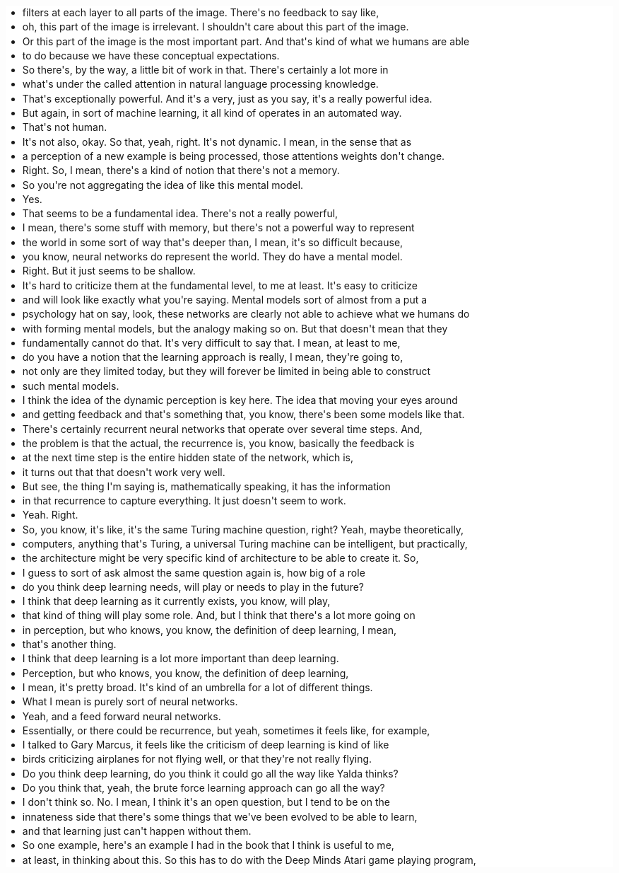 *  filters at each layer to all parts of the image. There's no feedback to say like,
*  oh, this part of the image is irrelevant. I shouldn't care about this part of the image.
*  Or this part of the image is the most important part. And that's kind of what we humans are able
*  to do because we have these conceptual expectations.
*  So there's, by the way, a little bit of work in that. There's certainly a lot more in
*  what's under the called attention in natural language processing knowledge.
*  That's exceptionally powerful. And it's a very, just as you say, it's a really powerful idea.
*  But again, in sort of machine learning, it all kind of operates in an automated way.
*  That's not human.
*  It's not also, okay. So that, yeah, right. It's not dynamic. I mean, in the sense that as
*  a perception of a new example is being processed, those attentions weights don't change.
*  Right. So, I mean, there's a kind of notion that there's not a memory.
*  So you're not aggregating the idea of like this mental model.
*  Yes.
*  That seems to be a fundamental idea. There's not a really powerful,
*  I mean, there's some stuff with memory, but there's not a powerful way to represent
*  the world in some sort of way that's deeper than, I mean, it's so difficult because,
*  you know, neural networks do represent the world. They do have a mental model.
*  Right. But it just seems to be shallow.
*  It's hard to criticize them at the fundamental level, to me at least. It's easy to criticize
*  and will look like exactly what you're saying. Mental models sort of almost from a put a
*  psychology hat on say, look, these networks are clearly not able to achieve what we humans do
*  with forming mental models, but the analogy making so on. But that doesn't mean that they
*  fundamentally cannot do that. It's very difficult to say that. I mean, at least to me,
*  do you have a notion that the learning approach is really, I mean, they're going to,
*  not only are they limited today, but they will forever be limited in being able to construct
*  such mental models.
*  I think the idea of the dynamic perception is key here. The idea that moving your eyes around
*  and getting feedback and that's something that, you know, there's been some models like that.
*  There's certainly recurrent neural networks that operate over several time steps. And,
*  the problem is that the actual, the recurrence is, you know, basically the feedback is
*  at the next time step is the entire hidden state of the network, which is,
*  it turns out that that doesn't work very well.
*  But see, the thing I'm saying is, mathematically speaking, it has the information
*  in that recurrence to capture everything. It just doesn't seem to work.
*  Yeah. Right.
*  So, you know, it's like, it's the same Turing machine question, right? Yeah, maybe theoretically,
*  computers, anything that's Turing, a universal Turing machine can be intelligent, but practically,
*  the architecture might be very specific kind of architecture to be able to create it. So,
*  I guess to sort of ask almost the same question again is, how big of a role
*  do you think deep learning needs, will play or needs to play in the future?
*  I think that deep learning as it currently exists, you know, will play,
*  that kind of thing will play some role. And, but I think that there's a lot more going on
*  in perception, but who knows, you know, the definition of deep learning, I mean,
*  that's another thing.
*  I think that deep learning is a lot more important than deep learning.
*  Perception, but who knows, you know, the definition of deep learning,
*  I mean, it's pretty broad. It's kind of an umbrella for a lot of different things.
*  What I mean is purely sort of neural networks.
*  Yeah, and a feed forward neural networks.
*  Essentially, or there could be recurrence, but yeah, sometimes it feels like, for example,
*  I talked to Gary Marcus, it feels like the criticism of deep learning is kind of like
*  birds criticizing airplanes for not flying well, or that they're not really flying.
*  Do you think deep learning, do you think it could go all the way like Yalda thinks?
*  Do you think that, yeah, the brute force learning approach can go all the way?
*  I don't think so. No. I mean, I think it's an open question, but I tend to be on the
*  innateness side that there's some things that we've been evolved to be able to learn,
*  and that learning just can't happen without them.
*  So one example, here's an example I had in the book that I think is useful to me,
*  at least, in thinking about this. So this has to do with the Deep Minds Atari game playing program,